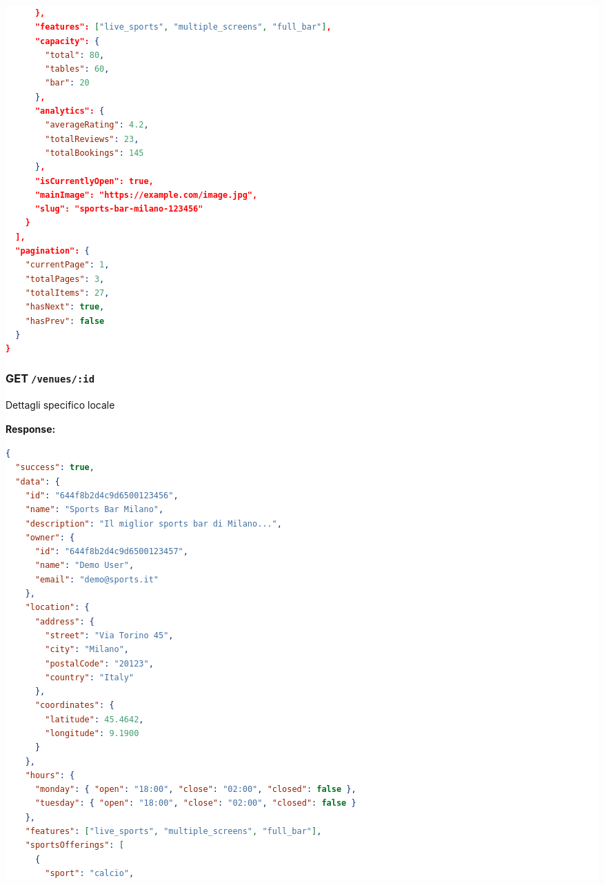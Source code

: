 ```json
      },
      "features": ["live_sports", "multiple_screens", "full_bar"],
      "capacity": {
        "total": 80,
        "tables": 60,
        "bar": 20
      },
      "analytics": {
        "averageRating": 4.2,
        "totalReviews": 23,
        "totalBookings": 145
      },
      "isCurrentlyOpen": true,
      "mainImage": "https://example.com/image.jpg",
      "slug": "sports-bar-milano-123456"
    }
  ],
  "pagination": {
    "currentPage": 1,
    "totalPages": 3,
    "totalItems": 27,
    "hasNext": true,
    "hasPrev": false
  }
}
```

### GET `/venues/:id`
Dettagli specifico locale

**Response:**
```json
{
  "success": true,
  "data": {
    "id": "644f8b2d4c9d6500123456",
    "name": "Sports Bar Milano",
    "description": "Il miglior sports bar di Milano...",
    "owner": {
      "id": "644f8b2d4c9d6500123457",
      "name": "Demo User",
      "email": "demo@sports.it"
    },
    "location": {
      "address": {
        "street": "Via Torino 45",
        "city": "Milano",
        "postalCode": "20123",
        "country": "Italy"
      },
      "coordinates": {
        "latitude": 45.4642,
        "longitude": 9.1900
      }
    },
    "hours": {
      "monday": { "open": "18:00", "close": "02:00", "closed": false },
      "tuesday": { "open": "18:00", "close": "02:00", "closed": false }
    },
    "features": ["live_sports", "multiple_screens", "full_bar"],
    "sportsOfferings": [
      {
        "sport": "calcio",
```